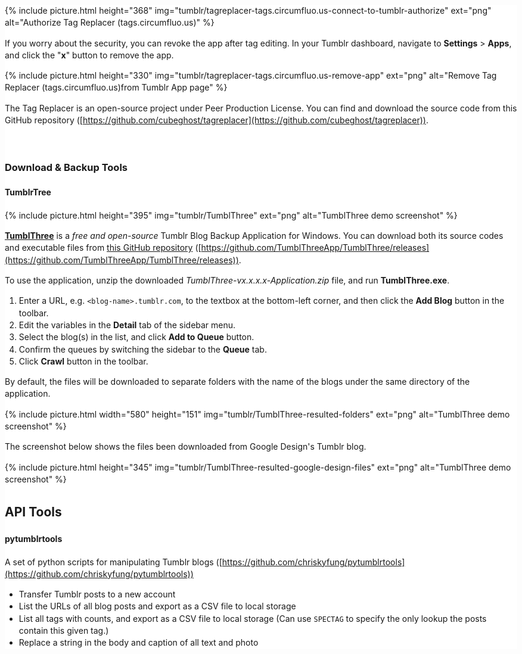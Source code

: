 {% include picture.html height="368" img="tumblr/tagreplacer-tags.circumfluo.us-connect-to-tumblr-authorize" ext="png" alt="Authorize Tag Replacer (tags.circumfluo.us)" %}

If you worry about the security, you can revoke the app after tag editing. In your Tumblr dashboard, navigate to **Settings** > **Apps**, and click the "**x**" button to remove the app.

{% include picture.html height="330" img="tumblr/tagreplacer-tags.circumfluo.us-remove-app" ext="png" alt="Remove Tag Replacer (tags.circumfluo.us)from Tumblr App page" %}

The Tag Replacer is an open-source project under Peer Production License.  You can find and download the source code from this GitHub repository ([https://github.com/cubeghost/tagreplacer](https://github.com/cubeghost/tagreplacer)).

<br>

### Download & Backup Tools

#### TumblrTree

{% include picture.html height="395" img="tumblr/TumblThree" ext="png" alt="TumblThree demo screenshot" %}

**[TumblThree](https://www.jzab.de/content/tumblthree)** is a _free and open-source_ Tumblr Blog Backup Application for Windows. You can download both its source codes and executable files from [this GitHub repository](https://github.com/TumblThreeApp/TumblThree/releases) ([https://github.com/TumblThreeApp/TumblThree/releases](https://github.com/TumblThreeApp/TumblThree/releases)).

To use the application, unzip the downloaded _TumblThree-vx.x.x.x-Application.zip_ file, and run **TumblThree.exe**.

1. Enter a URL, e.g. `<blog-name>.tumblr.com`, to the textbox at the bottom-left corner, and then click the **Add Blog** button in the toolbar.
2. Edit the variables in the **Detail** tab of the sidebar menu.
3. Select the blog(s) in the list, and click **Add to Queue** button.
4. Confirm the queues by switching the sidebar to the **Queue** tab.
5. Click **Crawl** button in the toolbar.

By default, the files will be downloaded to separate folders with the name of the blogs under the same directory of the application.

{% include picture.html width="580" height="151" img="tumblr/TumblThree-resulted-folders" ext="png" alt="TumblThree demo screenshot" %}

The screenshot below shows the files been downloaded from Google Design's Tumblr blog.

{% include picture.html height="345" img="tumblr/TumblThree-resulted-google-design-files" ext="png" alt="TumblThree demo screenshot" %}

## API Tools

#### pytumblrtools

A set of python scripts for manipulating Tumblr blogs
([https://github.com/chriskyfung/pytumblrtools](https://github.com/chriskyfung/pytumblrtools))

- Transfer Tumblr posts to a new account
- List the URLs of all blog posts and export as a CSV file to local storage
- List all tags with counts, and export as a CSV file to local storage (Can use `SPECTAG` to specify the only lookup the posts contain this given tag.)
- Replace a string in the body and caption of all text and photo
